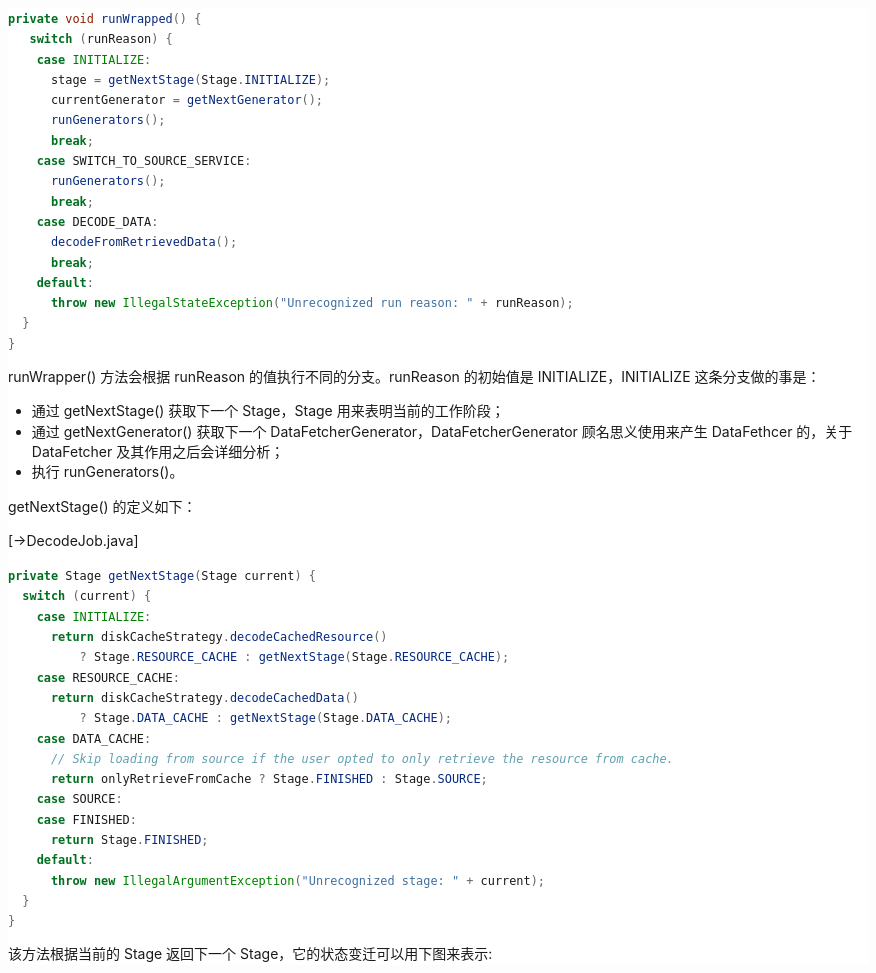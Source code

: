 
```java
private void runWrapped() {
   switch (runReason) {
    case INITIALIZE:
      stage = getNextStage(Stage.INITIALIZE);
      currentGenerator = getNextGenerator();
      runGenerators();
      break;
    case SWITCH_TO_SOURCE_SERVICE:
      runGenerators();
      break;
    case DECODE_DATA:
      decodeFromRetrievedData();
      break;
    default:
      throw new IllegalStateException("Unrecognized run reason: " + runReason);
  }
}
```

runWrapper() 方法会根据 runReason 的值执行不同的分支。runReason 的初始值是 INITIALIZE，INITIALIZE 这条分支做的事是：

- 通过 getNextStage() 获取下一个 Stage，Stage 用来表明当前的工作阶段；
- 通过 getNextGenerator() 获取下一个 DataFetcherGenerator，DataFetcherGenerator 顾名思义使用来产生 DataFethcer 的，关于 DataFetcher 及其作用之后会详细分析；
- 执行 runGenerators()。

getNextStage() 的定义如下：

[->DecodeJob.java]

```java
private Stage getNextStage(Stage current) {
  switch (current) {
    case INITIALIZE:
      return diskCacheStrategy.decodeCachedResource()
          ? Stage.RESOURCE_CACHE : getNextStage(Stage.RESOURCE_CACHE);
    case RESOURCE_CACHE:
      return diskCacheStrategy.decodeCachedData()
          ? Stage.DATA_CACHE : getNextStage(Stage.DATA_CACHE);
    case DATA_CACHE:
      // Skip loading from source if the user opted to only retrieve the resource from cache.
      return onlyRetrieveFromCache ? Stage.FINISHED : Stage.SOURCE;
    case SOURCE:
    case FINISHED:
      return Stage.FINISHED;
    default:
      throw new IllegalArgumentException("Unrecognized stage: " + current);
  }
}
```
该方法根据当前的 Stage 返回下一个 Stage，它的状态变迁可以用下图来表示:
